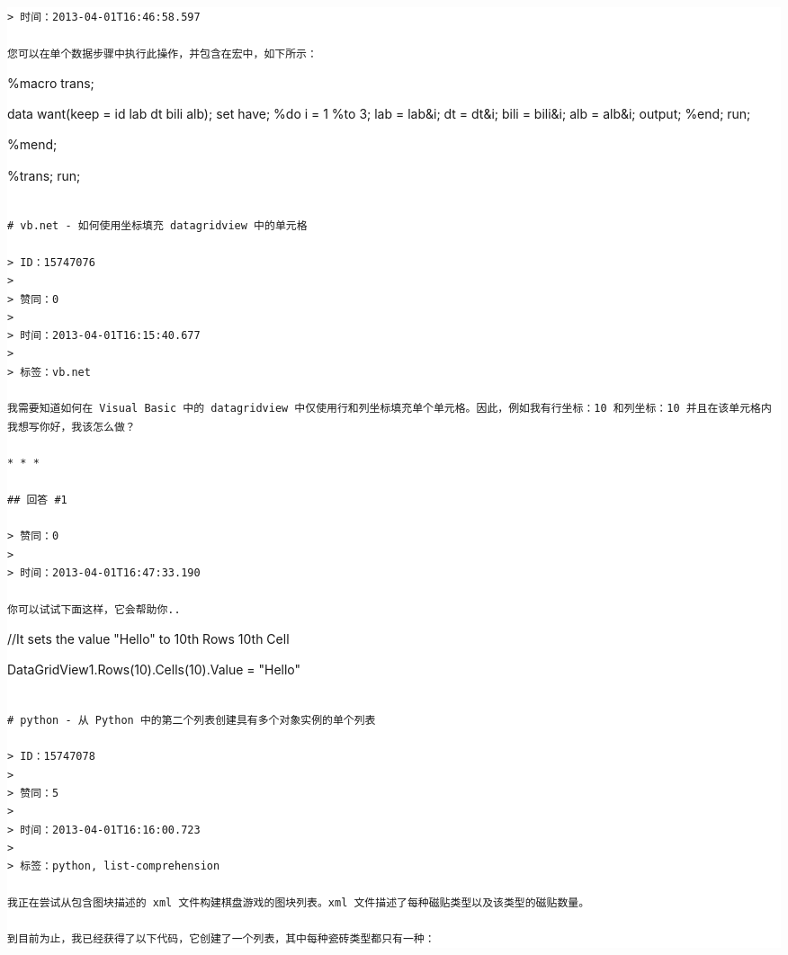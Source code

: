 ```
> 时间：2013-04-01T16:46:58.597

您可以在单个数据步骤中执行此操作，并包含在宏中，如下所示：

```
%macro trans;

data want(keep = id lab dt bili alb);
set have;
%do i = 1 %to 3;
    lab = lab&i;
    dt = dt&i;
    bili = bili&i;
    alb = alb&i;
    output;
%end;
run;

%mend;

%trans; run; 
```

# vb.net - 如何使用坐标填充 datagridview 中的单元格

> ID：15747076
> 
> 赞同：0
> 
> 时间：2013-04-01T16:15:40.677
> 
> 标签：vb.net

我需要知道如何在 Visual Basic 中的 datagridview 中仅使用行和列坐标填充单个单元格。因此，例如我有行坐标：10 和列坐标：10 并且在该单元格内我想写你好，我该怎么做？

* * *

## 回答 #1

> 赞同：0
> 
> 时间：2013-04-01T16:47:33.190

你可以试试下面这样，它会帮助你..

```
//It sets the value "Hello" to 10th Rows 10th Cell

DataGridView1.Rows(10).Cells(10).Value = "Hello" 
```

# python - 从 Python 中的第二个列表创建具有多个对象实例的单个列表

> ID：15747078
> 
> 赞同：5
> 
> 时间：2013-04-01T16:16:00.723
> 
> 标签：python, list-comprehension

我正在尝试从包含图块描述的 xml 文件构建棋盘游戏的图块列表。xml 文件描述了每种磁贴类型以及该类型的磁贴数量。

到目前为止，我已经获得了以下代码，它创建了一个列表，其中每种瓷砖类型都只有一种：

```